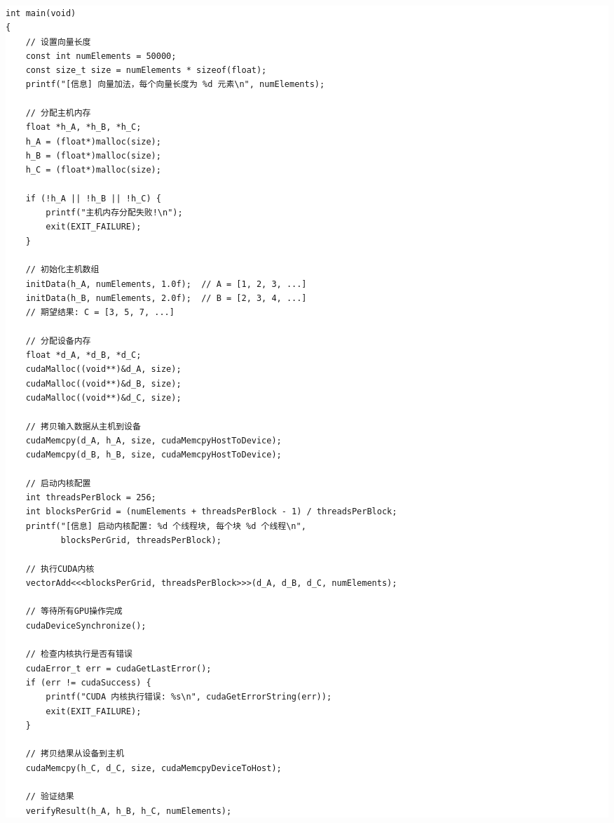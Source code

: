     int main(void)
    {
        // 设置向量长度
        const int numElements = 50000;
        const size_t size = numElements * sizeof(float);
        printf("[信息] 向量加法，每个向量长度为 %d 元素\n", numElements);

        // 分配主机内存
        float *h_A, *h_B, *h_C;
        h_A = (float*)malloc(size);
        h_B = (float*)malloc(size);
        h_C = (float*)malloc(size);

        if (!h_A || !h_B || !h_C) {
            printf("主机内存分配失败!\n");
            exit(EXIT_FAILURE);
        }

        // 初始化主机数组
        initData(h_A, numElements, 1.0f);  // A = [1, 2, 3, ...]
        initData(h_B, numElements, 2.0f);  // B = [2, 3, 4, ...]
        // 期望结果: C = [3, 5, 7, ...]

        // 分配设备内存
        float *d_A, *d_B, *d_C;
        cudaMalloc((void**)&d_A, size);
        cudaMalloc((void**)&d_B, size);
        cudaMalloc((void**)&d_C, size);

        // 拷贝输入数据从主机到设备
        cudaMemcpy(d_A, h_A, size, cudaMemcpyHostToDevice);
        cudaMemcpy(d_B, h_B, size, cudaMemcpyHostToDevice);

        // 启动内核配置
        int threadsPerBlock = 256;
        int blocksPerGrid = (numElements + threadsPerBlock - 1) / threadsPerBlock;
        printf("[信息] 启动内核配置: %d 个线程块, 每个块 %d 个线程\n", 
               blocksPerGrid, threadsPerBlock);

        // 执行CUDA内核
        vectorAdd<<<blocksPerGrid, threadsPerBlock>>>(d_A, d_B, d_C, numElements);

        // 等待所有GPU操作完成
        cudaDeviceSynchronize();

        // 检查内核执行是否有错误
        cudaError_t err = cudaGetLastError();
        if (err != cudaSuccess) {
            printf("CUDA 内核执行错误: %s\n", cudaGetErrorString(err));
            exit(EXIT_FAILURE);
        }

        // 拷贝结果从设备到主机
        cudaMemcpy(h_C, d_C, size, cudaMemcpyDeviceToHost);

        // 验证结果
        verifyResult(h_A, h_B, h_C, numElements);
